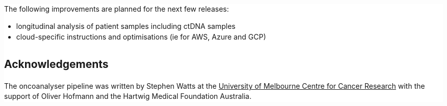 The following improvements are planned for the next few releases:

- longitudinal analysis of patient samples including ctDNA samples
- cloud-specific instructions and optimisations (ie for AWS, Azure and GCP)

## Acknowledgements

The oncoanalyser pipeline was written by Stephen Watts at the [University of Melbourne Centre for Cancer
Research](https://mdhs.unimelb.edu.au/centre-for-cancer-research) with the support of Oliver Hofmann and the Hartwig
Medical Foundation Australia.
